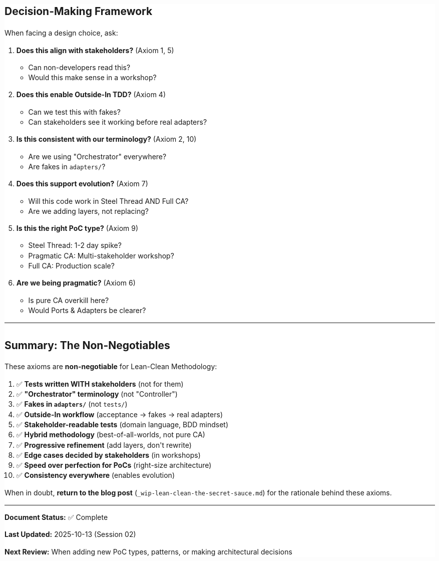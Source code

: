 
## Decision-Making Framework

When facing a design choice, ask:

1. **Does this align with stakeholders?** (Axiom 1, 5)
   - Can non-developers read this?
   - Would this make sense in a workshop?

2. **Does this enable Outside-In TDD?** (Axiom 4)
   - Can we test this with fakes?
   - Can stakeholders see it working before real adapters?

3. **Is this consistent with our terminology?** (Axiom 2, 10)
   - Are we using "Orchestrator" everywhere?
   - Are fakes in `adapters/`?

4. **Does this support evolution?** (Axiom 7)
   - Will this code work in Steel Thread AND Full CA?
   - Are we adding layers, not replacing?

5. **Is this the right PoC type?** (Axiom 9)
   - Steel Thread: 1-2 day spike?
   - Pragmatic CA: Multi-stakeholder workshop?
   - Full CA: Production scale?

6. **Are we being pragmatic?** (Axiom 6)
   - Is pure CA overkill here?
   - Would Ports & Adapters be clearer?

---

## Summary: The Non-Negotiables

These axioms are **non-negotiable** for Lean-Clean Methodology:

1. ✅ **Tests written WITH stakeholders** (not for them)
2. ✅ **"Orchestrator" terminology** (not "Controller")
3. ✅ **Fakes in `adapters/`** (not `tests/`)
4. ✅ **Outside-In workflow** (acceptance → fakes → real adapters)
5. ✅ **Stakeholder-readable tests** (domain language, BDD mindset)
6. ✅ **Hybrid methodology** (best-of-all-worlds, not pure CA)
7. ✅ **Progressive refinement** (add layers, don't rewrite)
8. ✅ **Edge cases decided by stakeholders** (in workshops)
9. ✅ **Speed over perfection for PoCs** (right-size architecture)
10. ✅ **Consistency everywhere** (enables evolution)

When in doubt, **return to the blog post** (`_wip-lean-clean-the-secret-sauce.md`) for the rationale behind these axioms.

---

**Document Status:** ✅ Complete

**Last Updated:** 2025-10-13 (Session 02)

**Next Review:** When adding new PoC types, patterns, or making architectural decisions
